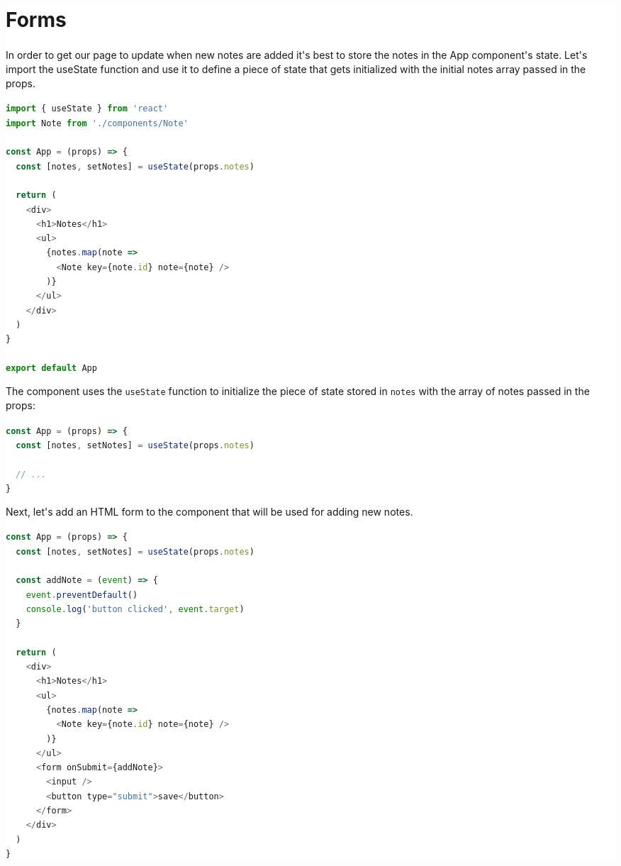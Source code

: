 # Forms
In order to get our page to update when new notes are added it's best to store the notes in the App component's state. Let's import the useState function and use it to define a piece of state that gets initialized with the initial notes array passed in the props.

```js
import { useState } from 'react'
import Note from './components/Note'

const App = (props) => {
  const [notes, setNotes] = useState(props.notes)

  return (
    <div>
      <h1>Notes</h1>
      <ul>
        {notes.map(note => 
          <Note key={note.id} note={note} />
        )}
      </ul>
    </div>
  )
}

export default App 
```

The component uses the `useState` function to initialize the piece of state stored in `notes` with the array of notes passed in the props:

```js
const App = (props) => { 
  const [notes, setNotes] = useState(props.notes) 

  // ...
}
```

Next, let's add an HTML form to the component that will be used for adding new notes.

```js
const App = (props) => {
  const [notes, setNotes] = useState(props.notes)

  const addNote = (event) => {
    event.preventDefault()
    console.log('button clicked', event.target)
  }

  return (
    <div>
      <h1>Notes</h1>
      <ul>
        {notes.map(note => 
          <Note key={note.id} note={note} />
        )}
      </ul>
      <form onSubmit={addNote}>
        <input />
        <button type="submit">save</button>
      </form>   
    </div>
  )
}
```
